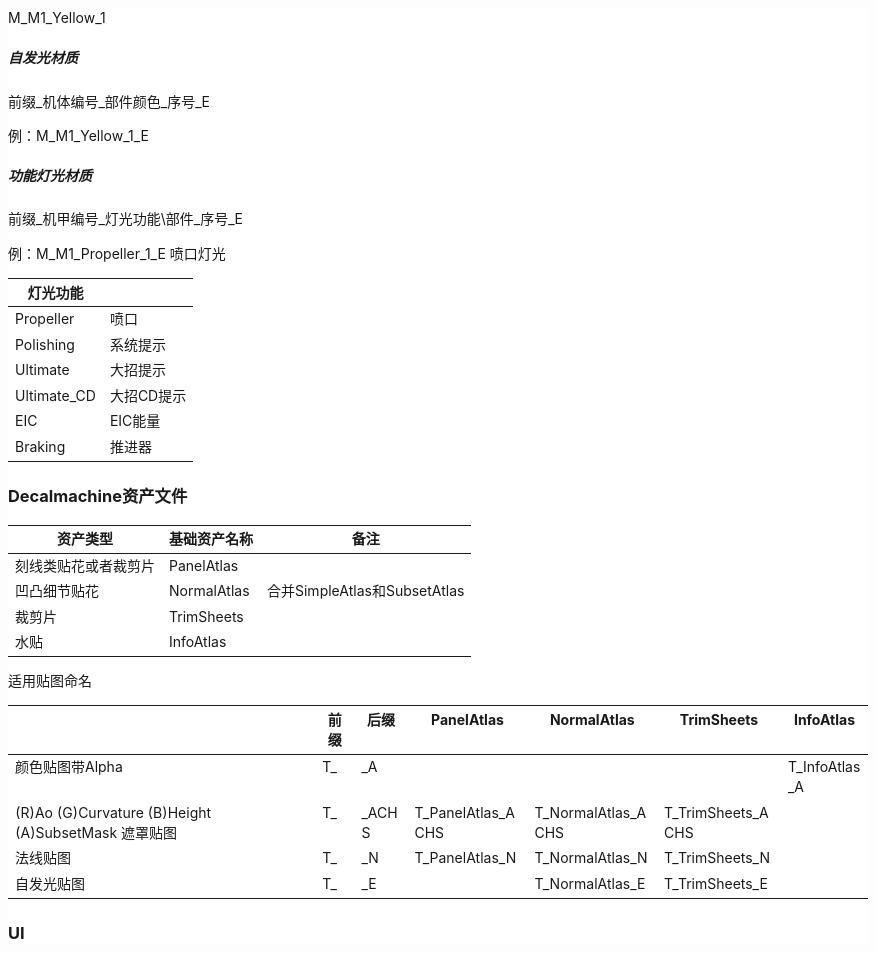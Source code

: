   M_M1_Yellow_1

##### **自发光材质**

前缀_机体编号_部件颜色_序号_E

例：M_M1_Yellow_1_E

##### **功能灯光材质**

前缀_机甲编号_灯光功能\部件_序号_E

例：M_M1_Propeller_1_E  喷口灯光

| 灯光功能    |            |
| ----------- | ---------- |
| Propeller   | 喷口       |
| Polishing   | 系统提示   |
| Ultimate    | 大招提示   |
| Ultimate_CD | 大招CD提示 |
| EIC         | EIC能量    |
| Braking     | 推进器     |



### Decalmachine资产文件

| **资产类型**         | **基础资产名称** | 备注                         |
| -------------------- | ---------------- | ---------------------------- |
| 刻线类贴花或者裁剪片 | PanelAtlas       |                              |
| 凹凸细节贴花         | NormalAtlas      | 合并SimpleAtlas和SubsetAtlas |
| 裁剪片               | TrimSheets       |                              |
| 水贴                 | InfoAtlas        |                              |

适用贴图命名

|                                                     | 前缀 | 后缀  | PanelAtlas        | NormalAtlas        | TrimSheets        | InfoAtlas     |
| --------------------------------------------------- | ---- | ----- | ----------------- | ------------------ | ----------------- | ------------- |
| 颜色贴图带Alpha                                     | T_   | _A    |                   |                    |                   | T_InfoAtlas_A |
| (R)Ao (G)Curvature (B)Height (A)SubsetMask 遮罩贴图 | T_   | _ACHS | T_PanelAtlas_ACHS | T_NormalAtlas_ACHS | T_TrimSheets_ACHS |               |
| 法线贴图                                            | T_   | _N    | T_PanelAtlas_N    | T_NormalAtlas_N    | T_TrimSheets_N    |               |
| 自发光贴图                                          | T_   | _E    |                   | T_NormalAtlas_E    | T_TrimSheets_E    |               |



### UI
